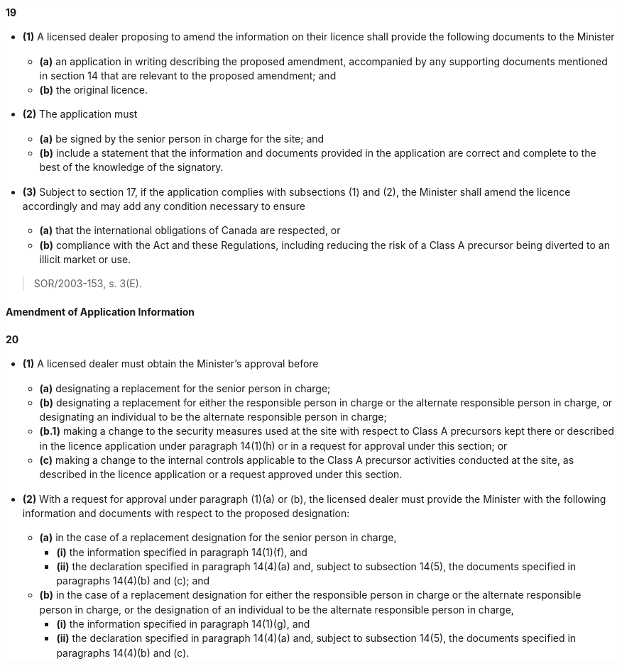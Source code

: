 

**19** 

- **(1)** A licensed dealer proposing to amend the information on their licence shall provide the following documents to the Minister
	- **(a)** an application in writing describing the proposed amendment, accompanied by any supporting documents mentioned in section 14 that are relevant to the proposed amendment; and
	- **(b)** the original licence.

- **(2)** The application must
	- **(a)** be signed by the senior person in charge for the site; and
	- **(b)** include a statement that the information and documents provided in the application are correct and complete to the best of the knowledge of the signatory.

- **(3)** Subject to section 17, if the application complies with subsections (1) and (2), the Minister shall amend the licence accordingly and may add any condition necessary to ensure
	- **(a)** that the international obligations of Canada are respected, or
	- **(b)** compliance with the Act and these Regulations, including reducing the risk of a Class A precursor being diverted to an illicit market or use.
> SOR/2003-153, s. 3(E).





#### Amendment of Application Information


**20** 

- **(1)** A licensed dealer must obtain the Minister’s approval before
	- **(a)** designating a replacement for the senior person in charge;
	- **(b)** designating a replacement for either the responsible person in charge or the alternate responsible person in charge, or designating an individual to be the alternate responsible person in charge;
	- **(b.1)** making a change to the security measures used at the site with respect to Class A precursors kept there or described in the licence application under paragraph 14(1)(h) or in a request for approval under this section; or
	- **(c)** making a change to the internal controls applicable to the Class A precursor activities conducted at the site, as described in the licence application or a request approved under this section.

- **(2)** With a request for approval under paragraph (1)(a) or (b), the licensed dealer must provide the Minister with the following information and documents with respect to the proposed designation:
	- **(a)** in the case of a replacement designation for the senior person in charge,
		- **(i)** the information specified in paragraph 14(1)(f), and
		- **(ii)** the declaration specified in paragraph 14(4)(a) and, subject to subsection 14(5), the documents specified in paragraphs 14(4)(b) and (c); and
	- **(b)** in the case of a replacement designation for either the responsible person in charge or the alternate responsible person in charge, or the designation of an individual to be the alternate responsible person in charge,
		- **(i)** the information specified in paragraph 14(1)(g), and
		- **(ii)** the declaration specified in paragraph 14(4)(a) and, subject to subsection 14(5), the documents specified in paragraphs 14(4)(b) and (c).
